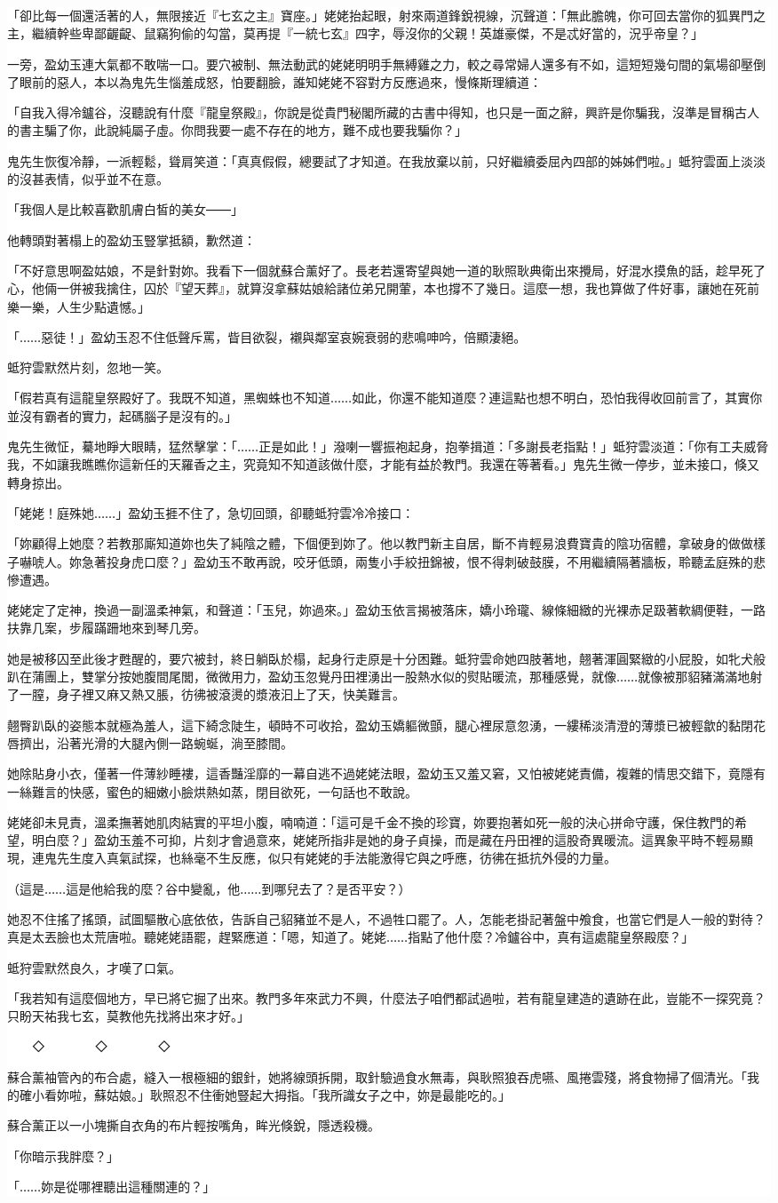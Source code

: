 「卻比每一個還活著的人，無限接近『七玄之主』寶座。」姥姥抬起眼，射來兩道鋒銳視線，沉聲道：「無此膽魄，你可回去當你的狐異門之主，繼續幹些卑鄙齷齪、鼠竊狗偷的勾當，莫再提『一統七玄』四字，辱沒你的父親！英雄豪傑，不是忒好當的，況乎帝皇？」

一旁，盈幼玉連大氣都不敢喘一口。要穴被制、無法動武的姥姥明明手無縛雞之力，較之尋常婦人還多有不如，這短短幾句間的氣場卻壓倒了眼前的惡人，本以為鬼先生惱羞成怒，怕要翻臉，誰知姥姥不容對方反應過來，慢條斯理續道：

「自我入得冷鑪谷，沒聽說有什麼『龍皇祭殿』，你說是從貴門秘閣所藏的古書中得知，也只是一面之辭，興許是你騙我，沒準是冒稱古人的書主騙了你，此說純屬子虛。你問我要一處不存在的地方，難不成也要我騙你？」

鬼先生恢復冷靜，一派輕鬆，聳肩笑道：「真真假假，總要試了才知道。在我放棄以前，只好繼續委屈內四部的姊姊們啦。」蚳狩雲面上淡淡的沒甚表情，似乎並不在意。

「我個人是比較喜歡肌膚白皙的美女——」

他轉頭對著榻上的盈幼玉豎掌抵額，歉然道：

「不好意思啊盈姑娘，不是針對妳。我看下一個就蘇合薰好了。長老若還寄望與她一道的耿照耿典衛出來攪局，好混水摸魚的話，趁早死了心，他倆一併被我擒住，囚於『望天葬』，就算沒拿蘇姑娘給諸位弟兄開葷，本也撐不了幾日。這麼一想，我也算做了件好事，讓她在死前樂一樂，人生少點遺憾。」

「……惡徒！」盈幼玉忍不住低聲斥罵，眥目欲裂，襯與鄰室哀婉衰弱的悲鳴呻吟，倍顯淒絕。

蚳狩雲默然片刻，忽地一笑。

「假若真有這龍皇祭殿好了。我既不知道，黑蜘蛛也不知道……如此，你還不能知道麼？連這點也想不明白，恐怕我得收回前言了，其實你並沒有霸者的實力，起碼腦子是沒有的。」

鬼先生微怔，驀地睜大眼睛，猛然擊掌：「……正是如此！」潑喇一響振袍起身，抱拳揖道：「多謝長老指點！」蚳狩雲淡道：「你有工夫威脅我，不如讓我瞧瞧你這新任的天羅香之主，究竟知不知道該做什麼，才能有益於教門。我還在等著看。」鬼先生微一停步，並未接口，倏又轉身掠出。

「姥姥！庭殊她……」盈幼玉捱不住了，急切回頭，卻聽蚳狩雲冷冷接口：

「妳顧得上她麼？若教那廝知道妳也失了純陰之體，下個便到妳了。他以教門新主自居，斷不肯輕易浪費寶貴的陰功宿體，拿破身的做做樣子嚇唬人。妳急著投身虎口麼？」盈幼玉不敢再說，咬牙低頭，兩隻小手絞扭錦被，恨不得刺破鼓膜，不用繼續隔著牆板，聆聽孟庭殊的悲慘遭遇。

姥姥定了定神，換過一副溫柔神氣，和聲道：「玉兒，妳過來。」盈幼玉依言揭被落床，嬌小玲瓏、線條細緻的光裸赤足趿著軟綢便鞋，一路扶靠几案，步履蹣跚地來到琴几旁。

她是被移囚至此後才甦醒的，要穴被封，終日躺臥於榻，起身行走原是十分困難。蚳狩雲命她四肢著地，翹著渾圓緊緻的小屁股，如牝犬般趴在蒲團上，雙掌分按她腹間尾閭，微微用力，盈幼玉忽覺丹田裡湧出一股熱水似的熨貼暖流，那種感覺，就像……就像被那貂豬滿滿地射了一膣，身子裡又麻又熱又脹，彷彿被滾燙的漿液汩上了天，快美難言。

翹臀趴臥的姿態本就極為羞人，這下綺念陡生，頓時不可收拾，盈幼玉嬌軀微顫，腿心裡尿意忽湧，一縷稀淡清澄的薄漿已被輕歙的黏閉花唇擠出，沿著光滑的大腿內側一路蜿蜒，淌至膝間。

她除貼身小衣，僅著一件薄紗睡褸，這香豔淫靡的一幕自逃不過姥姥法眼，盈幼玉又羞又窘，又怕被姥姥責備，複雜的情思交錯下，竟隱有一絲難言的快感，蜜色的細嫩小臉烘熱如蒸，閉目欲死，一句話也不敢說。

姥姥卻未見責，溫柔撫著她肌肉結實的平坦小腹，喃喃道：「這可是千金不換的珍寶，妳要抱著如死一般的決心拼命守護，保住教門的希望，明白麼？」盈幼玉羞不可抑，片刻才會過意來，姥姥所指非是她的身子貞操，而是藏在丹田裡的這股奇異暖流。這異象平時不輕易顯現，連鬼先生度入真氣試探，也絲毫不生反應，似只有姥姥的手法能激得它與之呼應，彷彿在抵抗外侵的力量。

（這是……這是他給我的麼？谷中變亂，他……到哪兒去了？是否平安？）

她忍不住搖了搖頭，試圖驅散心底依依，告訴自己貂豬並不是人，不過牲口罷了。人，怎能老掛記著盤中飧食，也當它們是人一般的對待？真是太丟臉也太荒唐啦。聽姥姥語罷，趕緊應道：「嗯，知道了。姥姥……指點了他什麼？冷鑪谷中，真有這處龍皇祭殿麼？」

蚳狩雲默然良久，才嘆了口氣。

「我若知有這麼個地方，早已將它掘了出來。教門多年來武力不興，什麼法子咱們都試過啦，若有龍皇建造的遺跡在此，豈能不一探究竟？只盼天祐我七玄，莫教他先找將出來才好。」

　　◇　　　　◇　　　　◇

蘇合薰袖管內的布合處，縫入一根極細的銀針，她將線頭拆開，取針驗過食水無毒，與耿照狼吞虎嚥、風捲雲殘，將食物掃了個清光。「我的確小看妳啦，蘇姑娘。」耿照忍不住衝她豎起大拇指。「我所識女子之中，妳是最能吃的。」

蘇合薰正以一小塊撕自衣角的布片輕按嘴角，眸光倏銳，隱透殺機。

「你暗示我胖麼？」

「……妳是從哪裡聽出這種關連的？」
